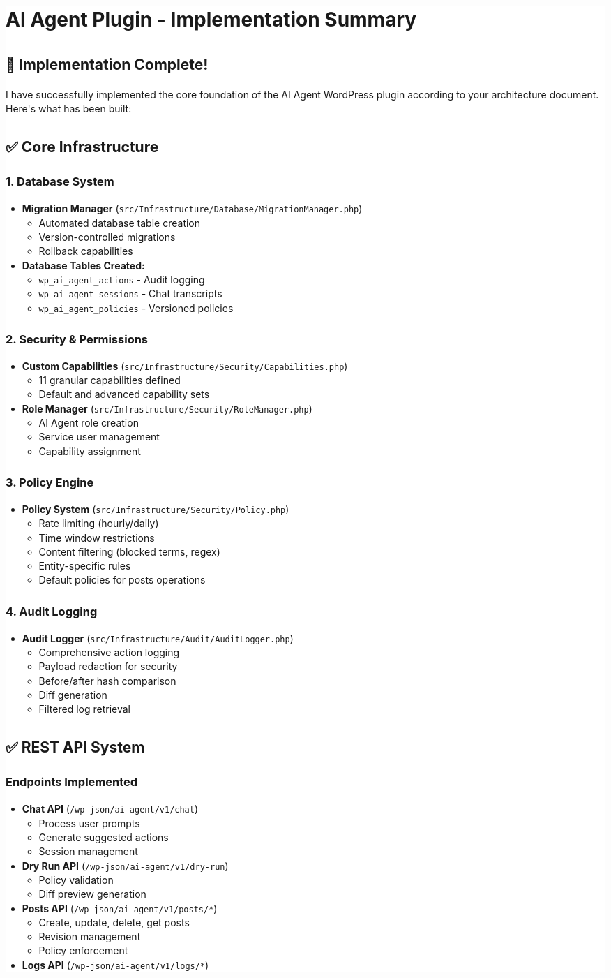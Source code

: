 # AI Agent Plugin - Implementation Summary

## 🎉 Implementation Complete!

I have successfully implemented the core foundation of the AI Agent WordPress plugin according to your architecture document. Here's what has been built:

## ✅ Core Infrastructure

### 1. Database System
- **Migration Manager** (`src/Infrastructure/Database/MigrationManager.php`)
  - Automated database table creation
  - Version-controlled migrations
  - Rollback capabilities
- **Database Tables Created:**
  - `wp_ai_agent_actions` - Audit logging
  - `wp_ai_agent_sessions` - Chat transcripts
  - `wp_ai_agent_policies` - Versioned policies

### 2. Security & Permissions
- **Custom Capabilities** (`src/Infrastructure/Security/Capabilities.php`)
  - 11 granular capabilities defined
  - Default and advanced capability sets
- **Role Manager** (`src/Infrastructure/Security/RoleManager.php`)
  - AI Agent role creation
  - Service user management
  - Capability assignment

### 3. Policy Engine
- **Policy System** (`src/Infrastructure/Security/Policy.php`)
  - Rate limiting (hourly/daily)
  - Time window restrictions
  - Content filtering (blocked terms, regex)
  - Entity-specific rules
  - Default policies for posts operations

### 4. Audit Logging
- **Audit Logger** (`src/Infrastructure/Audit/AuditLogger.php`)
  - Comprehensive action logging
  - Payload redaction for security
  - Before/after hash comparison
  - Diff generation
  - Filtered log retrieval

## ✅ REST API System

### Endpoints Implemented
- **Chat API** (`/wp-json/ai-agent/v1/chat`)
  - Process user prompts
  - Generate suggested actions
  - Session management
- **Dry Run API** (`/wp-json/ai-agent/v1/dry-run`)
  - Policy validation
  - Diff preview generation
- **Posts API** (`/wp-json/ai-agent/v1/posts/*`)
  - Create, update, delete, get posts
  - Revision management
  - Policy enforcement
- **Logs API** (`/wp-json/ai-agent/v1/logs/*`)
